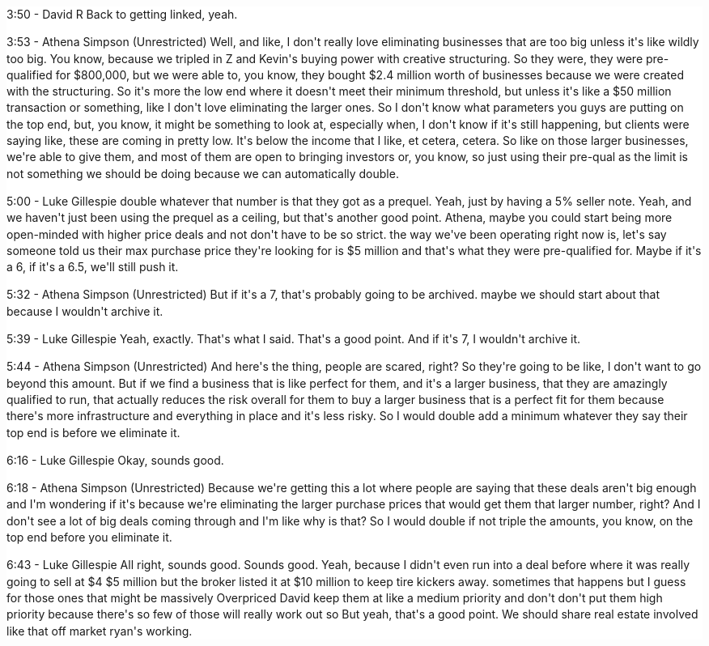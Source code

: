 3:50 - David R
  Back to getting linked, yeah.

3:53 - Athena Simpson (Unrestricted)
  Well, and like, I don't really love eliminating businesses that are too big unless it's like wildly too big. You know, because we tripled in Z and Kevin's buying power with creative structuring.  So they were, they were pre-qualified for $800,000, but we were able to, you know, they bought $2.4 million worth of businesses because we were created with the structuring.  So it's more the low end where it doesn't meet their minimum threshold, but unless it's like a $50 million transaction or something, like I don't love eliminating the larger ones.  So I don't know what parameters you guys are putting on the top end, but, you know, it might be something to look at, especially when, I don't know if it's still happening, but clients were saying like, these are coming in pretty low.  It's below the income that I like, et cetera, cetera. So like on those larger businesses, we're able to give them, and most of them are open to bringing investors or, you know, so just using their pre-qual as the limit is not something we should be doing because we can automatically double.

5:00 - Luke Gillespie
  double whatever that number is that they got as a prequel. Yeah, just by having a 5% seller note. Yeah, and we haven't just been using the prequel as a ceiling, but that's another good point.  Athena, maybe you could start being more open-minded with higher price deals and not don't have to be so strict.  the way we've been operating right now is, let's say someone told us their max purchase price they're looking for is $5 million and that's what they were pre-qualified for.  Maybe if it's a 6, if it's a 6.5, we'll still push it.

5:32 - Athena Simpson (Unrestricted)
  But if it's a 7, that's probably going to be archived. maybe we should start about that because I wouldn't archive it.

5:39 - Luke Gillespie
  Yeah, exactly. That's what I said. That's a good point. And if it's 7, I wouldn't archive it.

5:44 - Athena Simpson (Unrestricted)
  And here's the thing, people are scared, right? So they're going to be like, I don't want to go beyond this amount.  But if we find a business that is like perfect for them, and it's a larger business, that they are amazingly qualified to run, that actually  reduces the risk overall for them to buy a larger business that is a perfect fit for them because there's more infrastructure and everything in place and it's less risky.  So I would double add a minimum whatever they say their top end is before we eliminate it.

6:16 - Luke Gillespie
  Okay, sounds good.

6:18 - Athena Simpson (Unrestricted)
  Because we're getting this a lot where people are saying that these deals aren't big enough and I'm wondering if it's because we're eliminating the larger purchase prices that would get them that larger number, right?  And I don't see a lot of big deals coming through and I'm like why is that? So I would double if not triple the amounts, you know, on the top end before you eliminate it.

6:43 - Luke Gillespie
  All right, sounds good. Sounds good. Yeah, because I didn't even run into a deal before where it was really going to sell at $4 $5 million but the broker listed it at $10 million to keep tire kickers away.  sometimes that happens but I guess for those ones that might be massively Overpriced David keep them at like a medium priority and don't don't put them high priority because there's so few of those will really work out so But yeah, that's a good point.  We should share real estate involved like that off market ryan's working.
